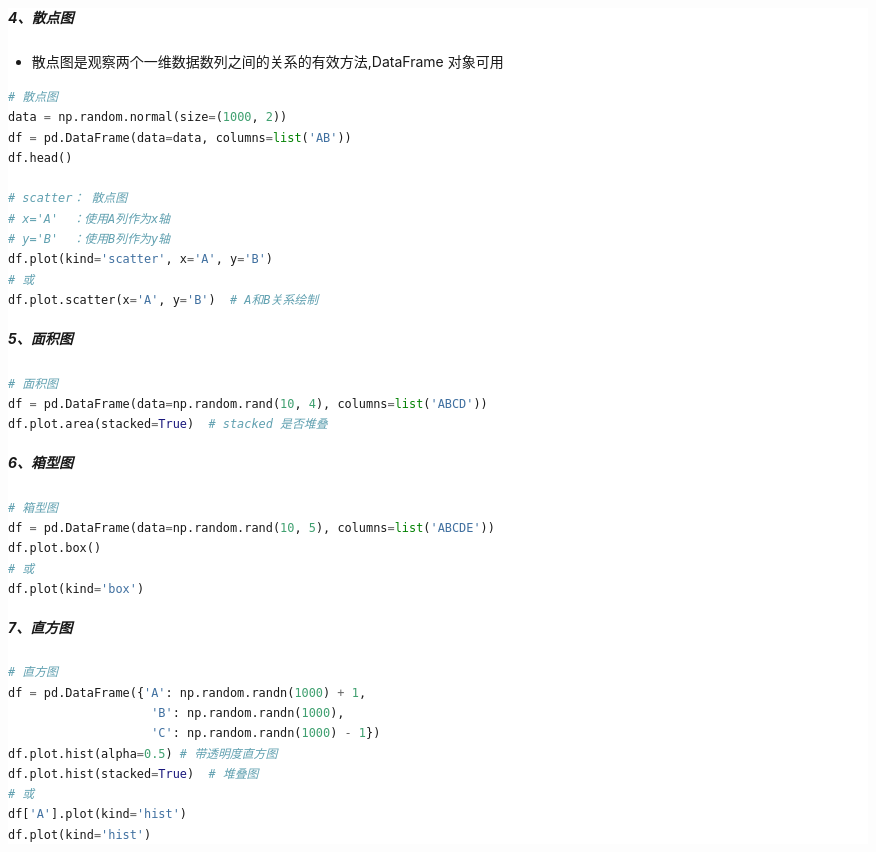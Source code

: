 ##### 4、散点图

- 散点图是观察两个一维数据数列之间的关系的有效方法,DataFrame 对象可用

```python
# 散点图
data = np.random.normal(size=(1000, 2))
df = pd.DataFrame(data=data, columns=list('AB'))
df.head()

# scatter： 散点图
# x='A'  ：使用A列作为x轴
# y='B'  ：使用B列作为y轴
df.plot(kind='scatter', x='A', y='B')
# 或
df.plot.scatter(x='A', y='B')  # A和B关系绘制
```

##### 5、面积图

```python
# 面积图
df = pd.DataFrame(data=np.random.rand(10, 4), columns=list('ABCD'))
df.plot.area(stacked=True)  # stacked 是否堆叠
```

##### 6、箱型图

```python
# 箱型图
df = pd.DataFrame(data=np.random.rand(10, 5), columns=list('ABCDE'))
df.plot.box()
# 或
df.plot(kind='box')
```

##### 7、直方图

```python
# 直方图
df = pd.DataFrame({'A': np.random.randn(1000) + 1,
                    'B': np.random.randn(1000),
                    'C': np.random.randn(1000) - 1})
df.plot.hist(alpha=0.5) # 带透明度直方图
df.plot.hist(stacked=True)  # 堆叠图
# 或
df['A'].plot(kind='hist')
df.plot(kind='hist')
```
